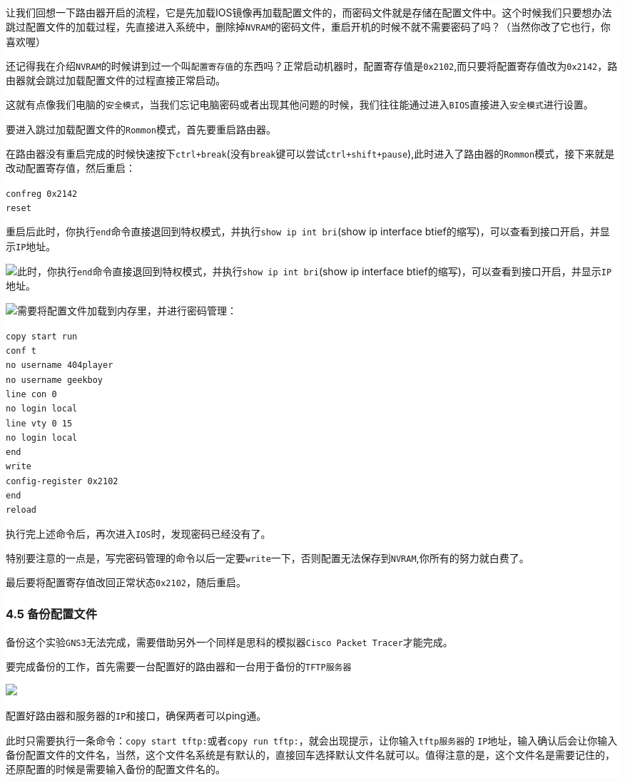 让我们回想一下路由器开启的流程，它是先加载IOS镜像再加载配置文件的，而密码文件就是存储在配置文件中。这个时候我们只要想办法跳过配置文件的加载过程，先直接进入系统中，删除掉`NVRAM`的密码文件，重启开机的时候不就不需要密码了吗？（当然你改了它也行，你喜欢喔）    
  
还记得我在介绍`NVRAM`的时候讲到过一个叫`配置寄存值`的东西吗？正常启动机器时，配置寄存值是`0x2102`,而只要将配置寄存值改为`0x2142`，路由器就会跳过加载配置文件的过程直接正常启动。  
  
这就有点像我们电脑的`安全模式`，当我们忘记电脑密码或者出现其他问题的时候，我们往往能通过进入`BIOS`直接进入`安全模式`进行设置。   
  
要进入跳过加载配置文件的`Rommon`模式，首先要重启路由器。  
  
在路由器没有重启完成的时候快速按下`ctrl+break`(没有`break`键可以尝试`ctrl+shift+pause`),此时进入了路由器的`Rommon`模式，接下来就是改动配置寄存值，然后重启：   
  
```  
confreg 0x2142   
reset
```   
  
重启后此时，你执行`end`命令直接退回到特权模式，并执行`show ip int bri`(show ip interface btief的缩写)，可以查看到接口开启，并显示`IP`地址。  
  
<img src="https://img-blog.csdnimg.cn/20200513190252597.png">此时，你执行`end`命令直接退回到特权模式，并执行`show ip int bri`(show ip interface btief的缩写)，可以查看到接口开启，并显示`IP`地址。  
  
<img src="https://img-blog.csdnimg.cn/20200513190252597.png">需要将配置文件加载到内存里，并进行密码管理：   
  
```
copy start run
conf t   
no username 404player  
no username geekboy  
line con 0  
no login local  
line vty 0 15
no login local    
end 
write   
config-register 0x2102   
end 
reload  
```   
  
执行完上述命令后，再次进入`IOS`时，发现密码已经没有了。   
  
特别要注意的一点是，写完密码管理的命令以后一定要`write`一下，否则配置无法保存到`NVRAM`,你所有的努力就白费了。   
  
最后要将配置寄存值改回正常状态`0x2102`，随后重启。   
  
### 4.5 备份配置文件 
  
备份这个实验`GNS3`无法完成，需要借助另外一个同样是思科的模拟器`Cisco Packet Tracer`才能完成。  
  
要完成备份的工作，首先需要一台配置好的路由器和一台用于备份的`TFTP服务器`  
  
<img src="https://img-blog.csdnimg.cn/20200513211209951.png?x-oss-process=image/watermark,type_ZmFuZ3poZW5naGVpdGk,shadow_10,text_aHR0cHM6Ly9ibG9nLmNzZG4ubmV0L2dlZWtib3lfMTIz,size_16,color_FFFFFF,t_70">   
  
配置好路由器和服务器的`IP`和接口，确保两者可以ping通。  
  
此时只需要执行一条命令：`copy start tftp:`或者`copy run tftp:`，就会出现提示，让你输入`tftp服务器`的 `IP`地址，输入确认后会让你输入备份配置文件的文件名，当然，这个文件名系统是有默认的，直接回车选择默认文件名就可以。值得注意的是，这个文件名是需要记住的，还原配置的时候是需要输入备份的配置文件名的。    
  